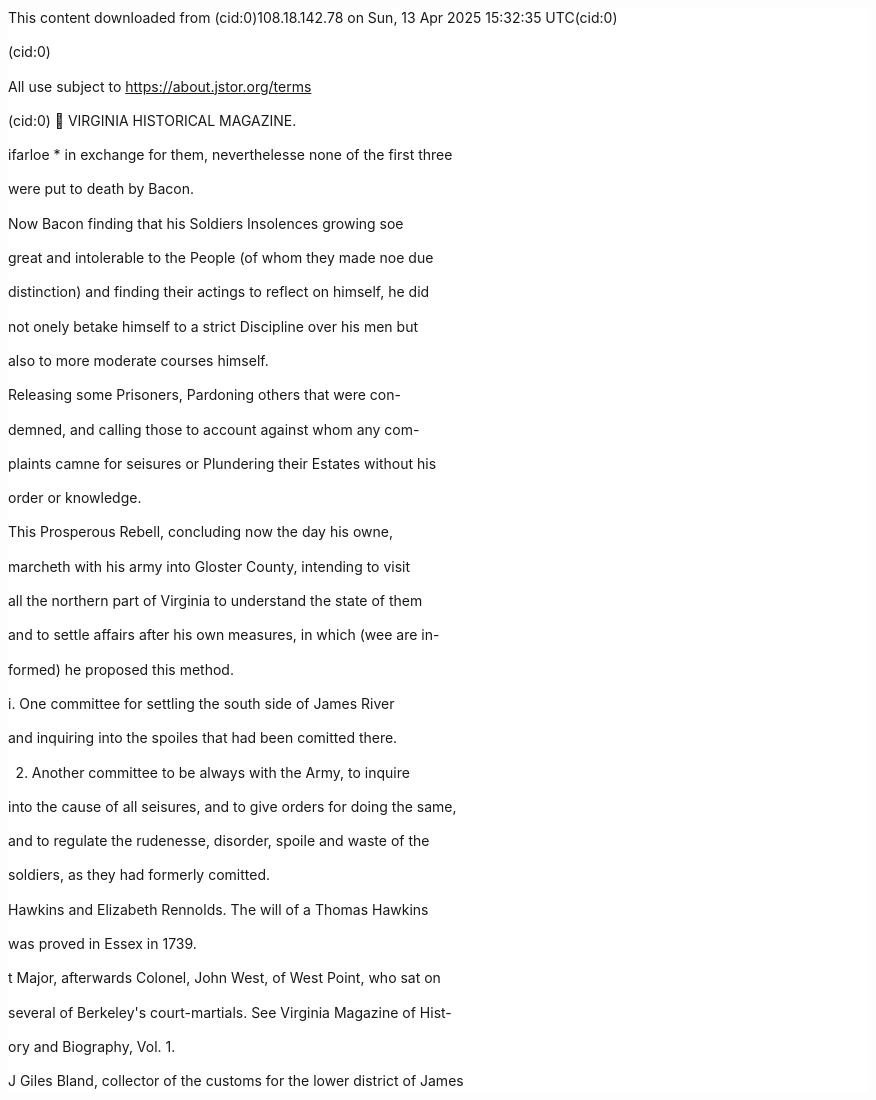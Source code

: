 This content downloaded from 
(cid:0)108.18.142.78 on Sun, 13 Apr 2025 15:32:35 UTC(cid:0)

(cid:0) 

All use subject to https://about.jstor.org/terms

(cid:0)
 VIRGINIA HISTORICAL MAGAZINE.

 ifarloe * in exchange for them, neverthelesse none of the first three

 were put to death by Bacon.

 Now Bacon finding that his Soldiers Insolences growing soe

 great and intolerable to the People (of whom they made noe due

 distinction) and finding their actings to reflect on himself, he did

 not onely betake himself to a strict Discipline over his men but

 also to more moderate courses himself.

 Releasing some Prisoners, Pardoning others that were con-

 demned, and calling those to account against whom any com-

 plaints camne for seisures or Plundering their Estates without his

 order or knowledge.

 This Prosperous Rebell, concluding now the day his owne,

 marcheth with his army into Gloster County, intending to visit

 all the northern part of Virginia to understand the state of them

 and to settle affairs after his own measures, in which (wee are in-

 formed) he proposed this method.

 i. One committee for settling the south side of James River

 and inquiring into the spoiles that had been comitted there.

 2. Another committee to be always with the Army, to inquire

 into the cause of all seisures, and to give orders for doing the same,

 and to regulate the rudenesse, disorder, spoile and waste of the

 soldiers, as they had formerly comitted.

 Hawkins and Elizabeth Rennolds. The will of a Thomas Hawkins

 was proved in Essex in 1739.

 t Major, afterwards Colonel, John West, of West Point, who sat on

 several of Berkeley's court-martials. See Virginia Magazine of Hist-

 ory and Biography, Vol. 1.

 J Giles Bland, collector of the customs for the lower district of James
